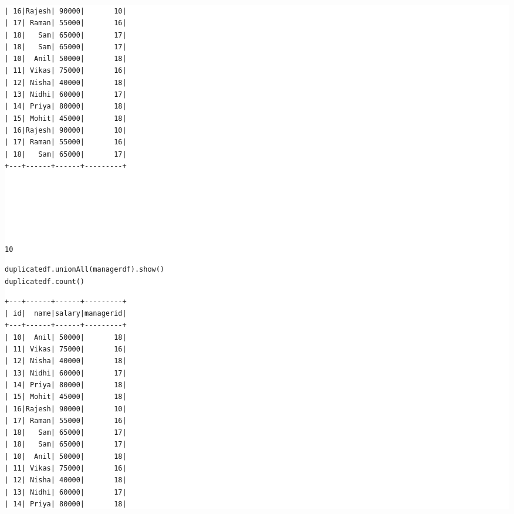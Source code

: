     | 16|Rajesh| 90000|       10|
    | 17| Raman| 55000|       16|
    | 18|   Sam| 65000|       17|
    | 18|   Sam| 65000|       17|
    | 10|  Anil| 50000|       18|
    | 11| Vikas| 75000|       16|
    | 12| Nisha| 40000|       18|
    | 13| Nidhi| 60000|       17|
    | 14| Priya| 80000|       18|
    | 15| Mohit| 45000|       18|
    | 16|Rajesh| 90000|       10|
    | 17| Raman| 55000|       16|
    | 18|   Sam| 65000|       17|
    +---+------+------+---------+
    





    10




```python
duplicatedf.unionAll(managerdf).show()
duplicatedf.count()
```

    +---+------+------+---------+
    | id|  name|salary|managerid|
    +---+------+------+---------+
    | 10|  Anil| 50000|       18|
    | 11| Vikas| 75000|       16|
    | 12| Nisha| 40000|       18|
    | 13| Nidhi| 60000|       17|
    | 14| Priya| 80000|       18|
    | 15| Mohit| 45000|       18|
    | 16|Rajesh| 90000|       10|
    | 17| Raman| 55000|       16|
    | 18|   Sam| 65000|       17|
    | 18|   Sam| 65000|       17|
    | 10|  Anil| 50000|       18|
    | 11| Vikas| 75000|       16|
    | 12| Nisha| 40000|       18|
    | 13| Nidhi| 60000|       17|
    | 14| Priya| 80000|       18|